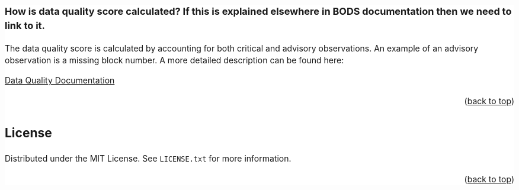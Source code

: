 

### How is data quality score calculated? If this is explained elsewhere in BODS documentation then we need to link to it.
The data quality score is calculated by accounting for both critical and advisory observations. An example of an advisory observation is a missing block number. A more detailed description can be found here:

[Data Quality Documentation](https://publish.bus-data.dft.gov.uk/guidance/score-description/)


<p align="right">(<a href="#readme-top">back to top</a>)</p>







## License

Distributed under the MIT License. See `LICENSE.txt` for more information.

<p align="right">(<a href="#readme-top">back to top</a>)</p>








[contributors-shield]: https://img.shields.io/github/contributors/github_username/repo_name.svg?style=for-the-badge
[contributors-url]: https://github.com/KPMG-UK/bods_pseudo_test/graphs/contributors
[forks-shield]: https://img.shields.io/github/forks/github_username/repo_name.svg?style=for-the-badge
[forks-url]: https://github.com/github_username/repo_name/network/members
[stars-shield]: https://img.shields.io/github/stars/github_username/repo_name.svg?style=for-the-badge
[stars-url]: https://github.com/github_username/repo_name/stargazers
[issues-shield]: https://img.shields.io/github/issues/github_username/repo_name.svg?style=for-the-badge
[issues-url]: https://github.com/github_username/repo_name/issues
[license-shield]: https://img.shields.io/github/license/github_username/repo_name.svg?style=for-the-badge
[license-url]: https://github.com/github_username/repo_name/blob/master/LICENSE.txt

[linkedin-shield]: https://img.shields.io/badge/-LinkedIn-black.svg?style=for-the-badge&logo=linkedin&colorB=555
[linkedin-url]: https://linkedin.com/in/linkedin_username
[python.com]: https://img.shields.io/badge/Python-0769AD?style=for-the-badge&logo=python&logoColor=white
[python-url]: https://www.python.org
